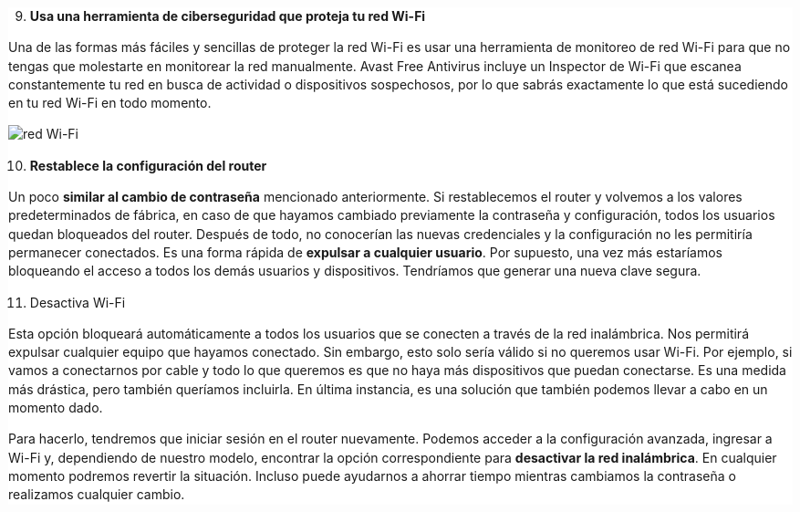 9. **Usa una herramienta de ciberseguridad que proteja tu red Wi-Fi**

Una de las formas más fáciles y sencillas de proteger la red Wi-Fi es usar una herramienta de monitoreo de red Wi-Fi para que no tengas que molestarte en monitorear la red manualmente. Avast Free Antivirus incluye un Inspector de Wi-Fi que escanea constantemente tu red en busca de actividad o dispositivos sospechosos, por lo que sabrás exactamente lo que está sucediendo en tu red Wi-Fi en todo momento.

![red Wi-Fi](https://github.com/4GeeksAcademy/cybersecurity-syllabus/blob/main/assets/red-wi-fi.png?raw=true)

10. **Restablece la configuración del router**

Un poco **similar al cambio de contraseña** mencionado anteriormente. Si restablecemos el router y volvemos a los valores predeterminados de fábrica, en caso de que hayamos cambiado previamente la contraseña y configuración, todos los usuarios quedan bloqueados del router. Después de todo, no conocerían las nuevas credenciales y la configuración no les permitiría permanecer conectados. Es una forma rápida de **expulsar a cualquier usuario**. Por supuesto, una vez más estaríamos bloqueando el acceso a todos los demás usuarios y dispositivos. Tendríamos que generar una nueva clave segura.

11. Desactiva Wi-Fi

Esta opción bloqueará automáticamente a todos los usuarios que se conecten a través de la red inalámbrica. Nos permitirá expulsar cualquier equipo que hayamos conectado. Sin embargo, esto solo sería válido si no queremos usar Wi-Fi. Por ejemplo, si vamos a conectarnos por cable y todo lo que queremos es que no haya más dispositivos que puedan conectarse. Es una medida más drástica, pero también queríamos incluirla. En última instancia, es una solución que también podemos llevar a cabo en un momento dado.

Para hacerlo, tendremos que iniciar sesión en el router nuevamente. Podemos acceder a la configuración avanzada, ingresar a Wi-Fi y, dependiendo de nuestro modelo, encontrar la opción correspondiente para **desactivar la red inalámbrica**. En cualquier momento podremos revertir la situación. Incluso puede ayudarnos a ahorrar tiempo mientras cambiamos la contraseña o realizamos cualquier cambio.
